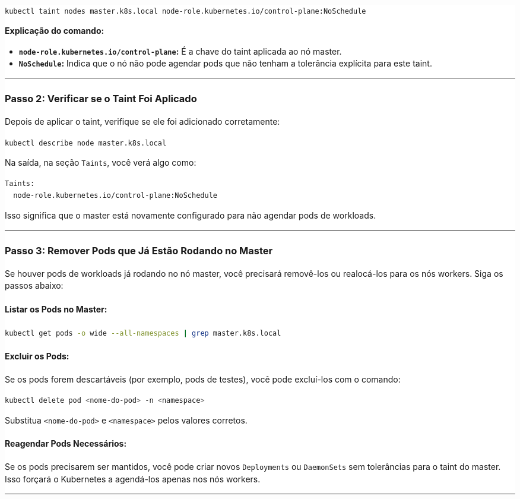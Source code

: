 ```bash
kubectl taint nodes master.k8s.local node-role.kubernetes.io/control-plane:NoSchedule
```

**Explicação do comando:**

- **`node-role.kubernetes.io/control-plane`:** É a chave do taint aplicada ao nó master.
- **`NoSchedule`:** Indica que o nó não pode agendar pods que não tenham a tolerância explícita para este taint.

---

### **Passo 2: Verificar se o Taint Foi Aplicado**

Depois de aplicar o taint, verifique se ele foi adicionado corretamente:

```bash
kubectl describe node master.k8s.local
```

Na saída, na seção `Taints`, você verá algo como:

```
Taints:
  node-role.kubernetes.io/control-plane:NoSchedule
```

Isso significa que o master está novamente configurado para não agendar pods de workloads.

---

### **Passo 3: Remover Pods que Já Estão Rodando no Master**

Se houver pods de workloads já rodando no nó master, você precisará removê-los ou realocá-los para os nós workers. Siga os passos abaixo:

#### Listar os Pods no Master:

```bash
kubectl get pods -o wide --all-namespaces | grep master.k8s.local
```

#### Excluir os Pods:

Se os pods forem descartáveis (por exemplo, pods de testes), você pode excluí-los com o comando:

```bash
kubectl delete pod <nome-do-pod> -n <namespace>
```

Substitua `<nome-do-pod>` e `<namespace>` pelos valores corretos.

#### Reagendar Pods Necessários:

Se os pods precisarem ser mantidos, você pode criar novos `Deployments` ou `DaemonSets` sem tolerâncias para o taint do master. Isso forçará o Kubernetes a agendá-los apenas nos nós workers.

---
